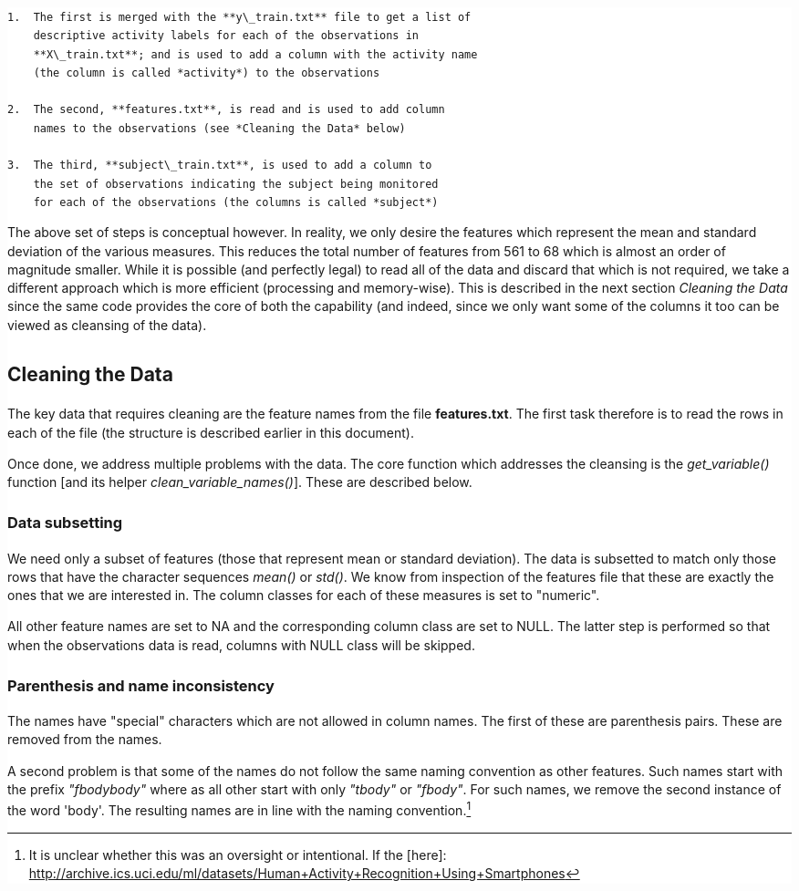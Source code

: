     1.  The first is merged with the **y\_train.txt** file to get a list of
        descriptive activity labels for each of the observations in
        **X\_train.txt**; and is used to add a column with the activity name
        (the column is called *activity*) to the observations

    2.  The second, **features.txt**, is read and is used to add column
        names to the observations (see *Cleaning the Data* below)

    3.  The third, **subject\_train.txt**, is used to add a column to
        the set of observations indicating the subject being monitored
        for each of the observations (the columns is called *subject*)

The above set of steps is conceptual however. In reality, we only desire
the features which represent the mean and standard deviation of the
various measures. This reduces the total number of features from 561 to
68 which is almost an order of magnitude smaller. While it is possible
(and perfectly legal) to read all of the data and discard that which is
not required, we take a different approach which is more efficient
(processing and memory-wise). This is described in the next section
*Cleaning the Data* since the same code provides the core of both the
capability (and indeed, since we only want some of the columns it too
can be viewed as cleansing of the data).

## Cleaning the Data

The key data that requires cleaning are the feature names from the file
**features.txt**. The first task therefore is to read the rows in each
of the file (the structure is described earlier in this document).

Once done, we address multiple problems with the data. The core function
which addresses the cleansing is the *get\_variable()* function [and its
helper *clean\_variable\_names()*]. These are described below.

### Data subsetting

We need only a subset of features (those that represent mean or standard
deviation). The data is subsetted to match only those rows that have the
character sequences *mean()* or *std()*. We know from inspection of the
features file that these are exactly the ones that we are interested in.
The column classes for each of these measures is set to "numeric".

All other feature names are set to NA and the corresponding column class
are set to NULL. The latter step is performed so that when the
observations data is read, columns with NULL class will be skipped.

### Parenthesis and name inconsistency

The names have "special" characters which are not allowed in column
names. The first of these are parenthesis pairs. These are removed from
the names.

A second problem is that some of the names do not follow the same naming
convention as other features. Such names start with the prefix
*"fbodybody"* where as all other start with only *"tbody"* or *"fbody"*.
For such names, we remove the second instance of the word 'body'. The
resulting names are in line with the naming convention.[^1]


[^1]: It is unclear whether this was an oversight or intentional. If the
  [here]: http://archive.ics.uci.edu/ml/datasets/Human+Activity+Recognition+Using+Smartphones
